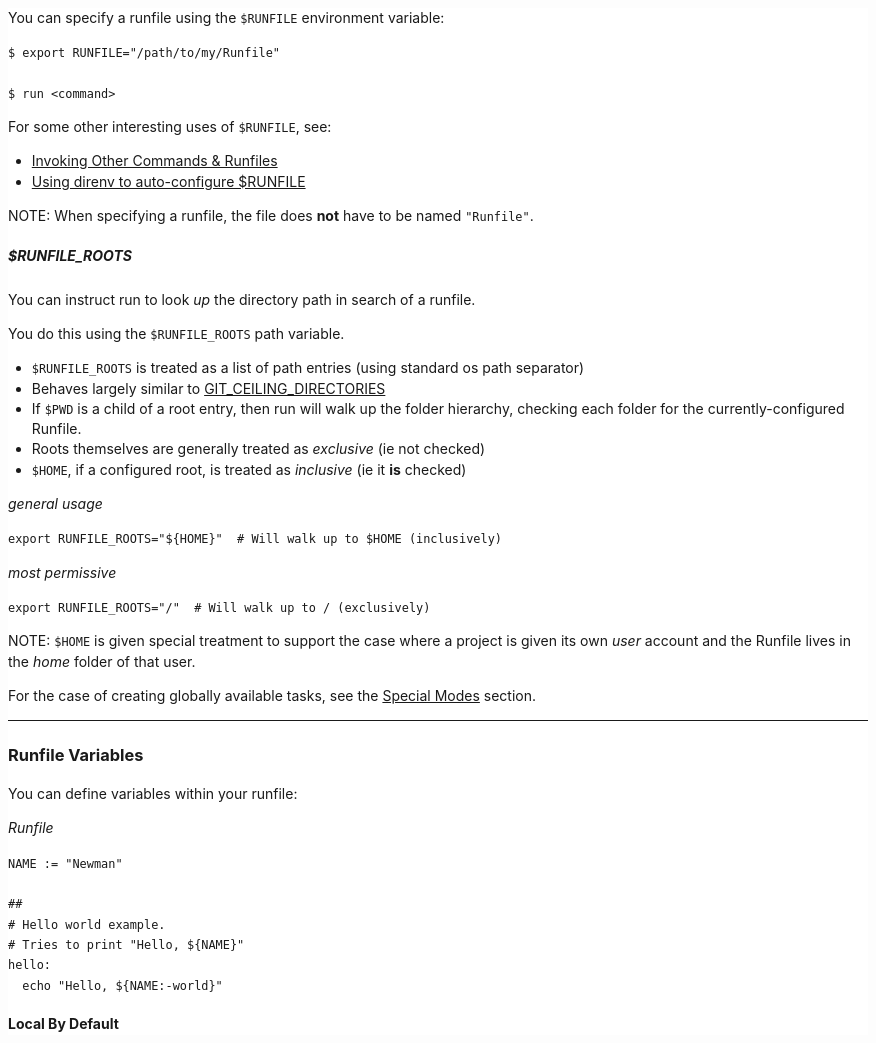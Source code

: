 You can specify a runfile using the `$RUNFILE` environment variable:

```
$ export RUNFILE="/path/to/my/Runfile"

$ run <command>
```

For some other interesting uses of `$RUNFILE`, see:
* [Invoking Other Commands & Runfiles](#invoking-other-commands--runfiles)
* [Using direnv to auto-configure $RUNFILE](#using-direnv-to-auto-configure-runfile)

NOTE: When specifying a runfile, the file does **not** have to be named `"Runfile"`.

##### $RUNFILE_ROOTS

You can instruct run to look _up_ the directory path in search of a runfile.

You do this using the `$RUNFILE_ROOTS` path variable.

* `$RUNFILE_ROOTS` is treated as a list of path entries (using standard os path separator)
* Behaves largely similar to [GIT_CEILING_DIRECTORIES](https://git-scm.com/docs/git#Documentation/git.txt-codeGITCEILINGDIRECTORIEScode)
* If `$PWD` is a child of a root entry, then run will walk up the folder hierarchy, checking each folder for the currently-configured Runfile.
* Roots themselves are generally treated as _exclusive_ (ie not checked)
* `$HOME`, if a configured root, is treated as _inclusive_ (ie it **is** checked)

_general usage_

    export RUNFILE_ROOTS="${HOME}"  # Will walk up to $HOME (inclusively)

_most permissive_

    export RUNFILE_ROOTS="/"  # Will walk up to / (exclusively)

NOTE: `$HOME` is given special treatment to support the case where a project is given its own _user_ account and the Runfile lives in the _home_ folder of that user.

For the case of creating globally available tasks, see the [Special Modes](#special-modes) section.

---------------------
### Runfile Variables

You can define variables within your runfile:

_Runfile_
```
NAME := "Newman"

##
# Hello world example.
# Tries to print "Hello, ${NAME}"
hello:
  echo "Hello, ${NAME:-world}"
```

#### Local By Default
